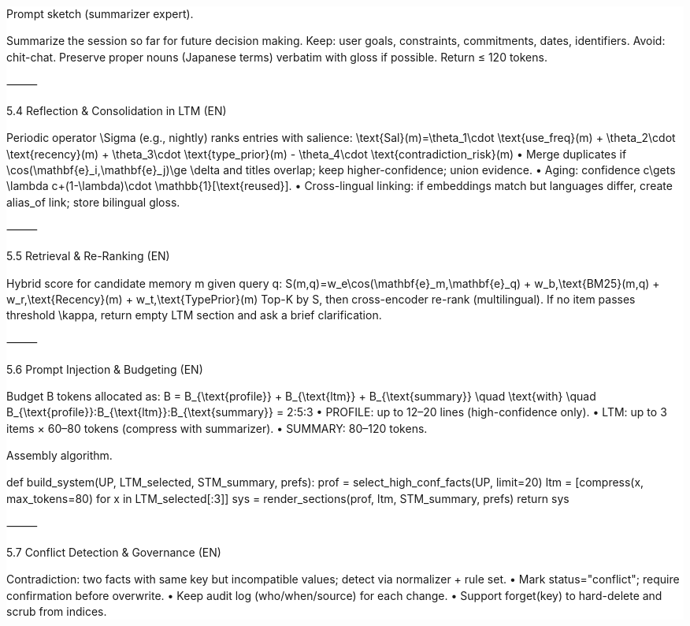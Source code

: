 Prompt sketch (summarizer expert).

Summarize the session so far for future decision making.
Keep: user goals, constraints, commitments, dates, identifiers.
Avoid: chit-chat. Preserve proper nouns (Japanese terms) verbatim with gloss if possible.
Return ≤ 120 tokens.


⸻

5.4 Reflection & Consolidation in LTM (EN)

Periodic operator \Sigma (e.g., nightly) ranks entries with salience:
\text{Sal}(m)=\theta_1\cdot \text{use\_freq}(m) + \theta_2\cdot \text{recency}(m) + \theta_3\cdot \text{type\_prior}(m) - \theta_4\cdot \text{contradiction\_risk}(m)
	•	Merge duplicates if \cos(\mathbf{e}_i,\mathbf{e}_j)\ge \delta and titles overlap; keep higher-confidence; union evidence.
	•	Aging: confidence c\gets \lambda c+(1-\lambda)\cdot \mathbb{1}[\text{reused}].
	•	Cross-lingual linking: if embeddings match but languages differ, create alias_of link; store bilingual gloss.

⸻

5.5 Retrieval & Re-Ranking (EN)

Hybrid score for candidate memory m given query q:
S(m,q)=w_e\cos(\mathbf{e}_m,\mathbf{e}_q) + w_b\,\text{BM25}(m,q) + w_r\,\text{Recency}(m) + w_t\,\text{TypePrior}(m)
Top-K by S, then cross-encoder re-rank (multilingual).
If no item passes threshold \kappa, return empty LTM section and ask a brief clarification.

⸻

5.6 Prompt Injection & Budgeting (EN)

Budget B tokens allocated as:
B = B_{\text{profile}} + B_{\text{ltm}} + B_{\text{summary}} \quad \text{with} \quad
B_{\text{profile}}:B_{\text{ltm}}:B_{\text{summary}} = 2:5:3
	•	PROFILE: up to 12–20 lines (high-confidence only).
	•	LTM: up to 3 items × 60–80 tokens (compress with summarizer).
	•	SUMMARY: 80–120 tokens.

Assembly algorithm.

def build_system(UP, LTM_selected, STM_summary, prefs):
    prof = select_high_conf_facts(UP, limit=20)
    ltm  = [compress(x, max_tokens=80) for x in LTM_selected[:3]]
    sys  = render_sections(prof, ltm, STM_summary, prefs)
    return sys


⸻

5.7 Conflict Detection & Governance (EN)

Contradiction: two facts with same key but incompatible values; detect via normalizer + rule set.
	•	Mark status="conflict"; require confirmation before overwrite.
	•	Keep audit log (who/when/source) for each change.
	•	Support forget(key) to hard-delete and scrub from indices.
